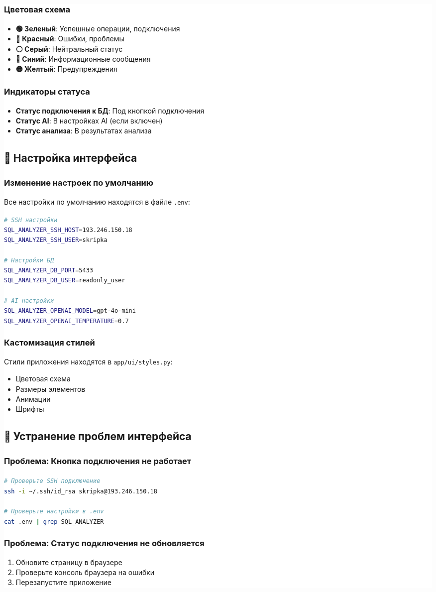 ### Цветовая схема
- **🟢 Зеленый**: Успешные операции, подключения
- **🔴 Красный**: Ошибки, проблемы
- **⚪ Серый**: Нейтральный статус
- **🔵 Синий**: Информационные сообщения
- **🟡 Желтый**: Предупреждения

### Индикаторы статуса
- **Статус подключения к БД**: Под кнопкой подключения
- **Статус AI**: В настройках AI (если включен)
- **Статус анализа**: В результатах анализа

## 🔧 Настройка интерфейса

### Изменение настроек по умолчанию
Все настройки по умолчанию находятся в файле `.env`:
```bash
# SSH настройки
SQL_ANALYZER_SSH_HOST=193.246.150.18
SQL_ANALYZER_SSH_USER=skripka

# Настройки БД
SQL_ANALYZER_DB_PORT=5433
SQL_ANALYZER_DB_USER=readonly_user

# AI настройки
SQL_ANALYZER_OPENAI_MODEL=gpt-4o-mini
SQL_ANALYZER_OPENAI_TEMPERATURE=0.7
```

### Кастомизация стилей
Стили приложения находятся в `app/ui/styles.py`:
- Цветовая схема
- Размеры элементов
- Анимации
- Шрифты

## 🐛 Устранение проблем интерфейса

### Проблема: Кнопка подключения не работает
```bash
# Проверьте SSH подключение
ssh -i ~/.ssh/id_rsa skripka@193.246.150.18

# Проверьте настройки в .env
cat .env | grep SQL_ANALYZER
```

### Проблема: Статус подключения не обновляется
1. Обновите страницу в браузере
2. Проверьте консоль браузера на ошибки
3. Перезапустите приложение
